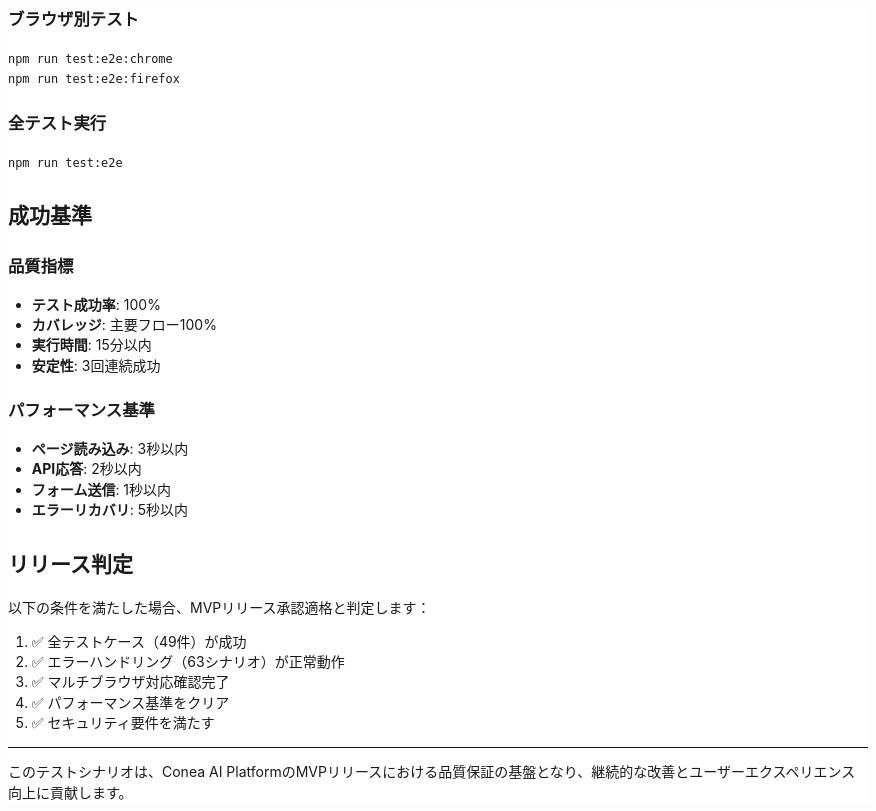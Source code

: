 ### ブラウザ別テスト
```bash
npm run test:e2e:chrome
npm run test:e2e:firefox
```

### 全テスト実行
```bash
npm run test:e2e
```

## 成功基準

### 品質指標
- **テスト成功率**: 100%
- **カバレッジ**: 主要フロー100%
- **実行時間**: 15分以内
- **安定性**: 3回連続成功

### パフォーマンス基準
- **ページ読み込み**: 3秒以内
- **API応答**: 2秒以内
- **フォーム送信**: 1秒以内
- **エラーリカバリ**: 5秒以内

## リリース判定

以下の条件を満たした場合、MVPリリース承認適格と判定します：

1. ✅ 全テストケース（49件）が成功
2. ✅ エラーハンドリング（63シナリオ）が正常動作
3. ✅ マルチブラウザ対応確認完了
4. ✅ パフォーマンス基準をクリア
5. ✅ セキュリティ要件を満たす

---

このテストシナリオは、Conea AI PlatformのMVPリリースにおける品質保証の基盤となり、継続的な改善とユーザーエクスペリエンス向上に貢献します。
